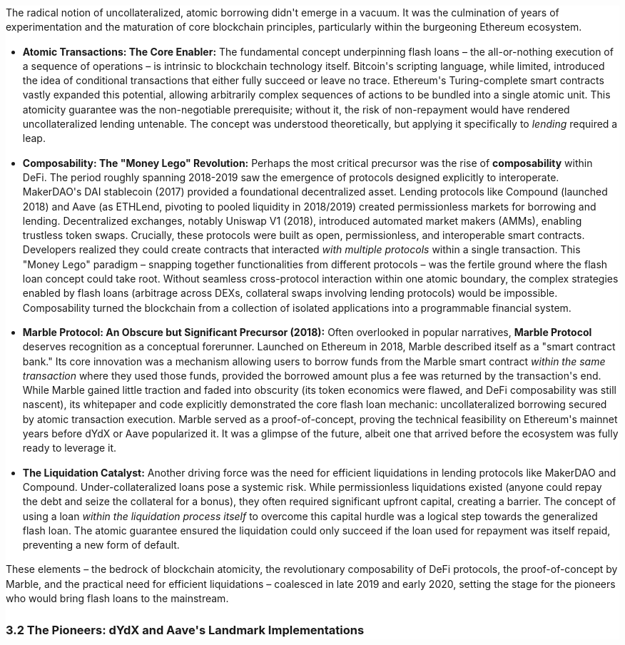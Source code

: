 The radical notion of uncollateralized, atomic borrowing didn't emerge in a vacuum. It was the culmination of years of experimentation and the maturation of core blockchain principles, particularly within the burgeoning Ethereum ecosystem.

*   **Atomic Transactions: The Core Enabler:** The fundamental concept underpinning flash loans – the all-or-nothing execution of a sequence of operations – is intrinsic to blockchain technology itself. Bitcoin's scripting language, while limited, introduced the idea of conditional transactions that either fully succeed or leave no trace. Ethereum's Turing-complete smart contracts vastly expanded this potential, allowing arbitrarily complex sequences of actions to be bundled into a single atomic unit. This atomicity guarantee was the non-negotiable prerequisite; without it, the risk of non-repayment would have rendered uncollateralized lending untenable. The concept was understood theoretically, but applying it specifically to *lending* required a leap.

*   **Composability: The "Money Lego" Revolution:** Perhaps the most critical precursor was the rise of **composability** within DeFi. The period roughly spanning 2018-2019 saw the emergence of protocols designed explicitly to interoperate. MakerDAO's DAI stablecoin (2017) provided a foundational decentralized asset. Lending protocols like Compound (launched 2018) and Aave (as ETHLend, pivoting to pooled liquidity in 2018/2019) created permissionless markets for borrowing and lending. Decentralized exchanges, notably Uniswap V1 (2018), introduced automated market makers (AMMs), enabling trustless token swaps. Crucially, these protocols were built as open, permissionless, and interoperable smart contracts. Developers realized they could create contracts that interacted *with multiple protocols* within a single transaction. This "Money Lego" paradigm – snapping together functionalities from different protocols – was the fertile ground where the flash loan concept could take root. Without seamless cross-protocol interaction within one atomic boundary, the complex strategies enabled by flash loans (arbitrage across DEXs, collateral swaps involving lending protocols) would be impossible. Composability turned the blockchain from a collection of isolated applications into a programmable financial system.

*   **Marble Protocol: An Obscure but Significant Precursor (2018):** Often overlooked in popular narratives, **Marble Protocol** deserves recognition as a conceptual forerunner. Launched on Ethereum in 2018, Marble described itself as a "smart contract bank." Its core innovation was a mechanism allowing users to borrow funds from the Marble smart contract *within the same transaction* where they used those funds, provided the borrowed amount plus a fee was returned by the transaction's end. While Marble gained little traction and faded into obscurity (its token economics were flawed, and DeFi composability was still nascent), its whitepaper and code explicitly demonstrated the core flash loan mechanic: uncollateralized borrowing secured by atomic transaction execution. Marble served as a proof-of-concept, proving the technical feasibility on Ethereum's mainnet years before dYdX or Aave popularized it. It was a glimpse of the future, albeit one that arrived before the ecosystem was fully ready to leverage it.

*   **The Liquidation Catalyst:** Another driving force was the need for efficient liquidations in lending protocols like MakerDAO and Compound. Under-collateralized loans pose a systemic risk. While permissionless liquidations existed (anyone could repay the debt and seize the collateral for a bonus), they often required significant upfront capital, creating a barrier. The concept of using a loan *within the liquidation process itself* to overcome this capital hurdle was a logical step towards the generalized flash loan. The atomic guarantee ensured the liquidation could only succeed if the loan used for repayment was itself repaid, preventing a new form of default.

These elements – the bedrock of blockchain atomicity, the revolutionary composability of DeFi protocols, the proof-of-concept by Marble, and the practical need for efficient liquidations – coalesced in late 2019 and early 2020, setting the stage for the pioneers who would bring flash loans to the mainstream.

### 3.2 The Pioneers: dYdX and Aave's Landmark Implementations
